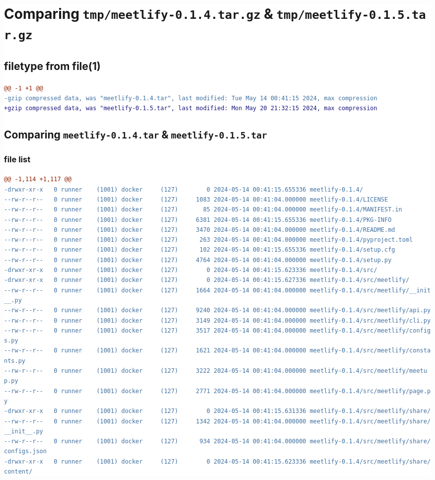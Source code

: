 # Comparing `tmp/meetlify-0.1.4.tar.gz` & `tmp/meetlify-0.1.5.tar.gz`

## filetype from file(1)

```diff
@@ -1 +1 @@
-gzip compressed data, was "meetlify-0.1.4.tar", last modified: Tue May 14 00:41:15 2024, max compression
+gzip compressed data, was "meetlify-0.1.5.tar", last modified: Mon May 20 21:32:15 2024, max compression
```

## Comparing `meetlify-0.1.4.tar` & `meetlify-0.1.5.tar`

### file list

```diff
@@ -1,114 +1,117 @@
-drwxr-xr-x   0 runner    (1001) docker     (127)        0 2024-05-14 00:41:15.655336 meetlify-0.1.4/
--rw-r--r--   0 runner    (1001) docker     (127)     1083 2024-05-14 00:41:04.000000 meetlify-0.1.4/LICENSE
--rw-r--r--   0 runner    (1001) docker     (127)       85 2024-05-14 00:41:04.000000 meetlify-0.1.4/MANIFEST.in
--rw-r--r--   0 runner    (1001) docker     (127)     6381 2024-05-14 00:41:15.655336 meetlify-0.1.4/PKG-INFO
--rw-r--r--   0 runner    (1001) docker     (127)     3470 2024-05-14 00:41:04.000000 meetlify-0.1.4/README.md
--rw-r--r--   0 runner    (1001) docker     (127)      263 2024-05-14 00:41:04.000000 meetlify-0.1.4/pyproject.toml
--rw-r--r--   0 runner    (1001) docker     (127)      102 2024-05-14 00:41:15.655336 meetlify-0.1.4/setup.cfg
--rw-r--r--   0 runner    (1001) docker     (127)     4764 2024-05-14 00:41:04.000000 meetlify-0.1.4/setup.py
-drwxr-xr-x   0 runner    (1001) docker     (127)        0 2024-05-14 00:41:15.623336 meetlify-0.1.4/src/
-drwxr-xr-x   0 runner    (1001) docker     (127)        0 2024-05-14 00:41:15.627336 meetlify-0.1.4/src/meetlify/
--rw-r--r--   0 runner    (1001) docker     (127)     1664 2024-05-14 00:41:04.000000 meetlify-0.1.4/src/meetlify/__init__.py
--rw-r--r--   0 runner    (1001) docker     (127)     9240 2024-05-14 00:41:04.000000 meetlify-0.1.4/src/meetlify/api.py
--rw-r--r--   0 runner    (1001) docker     (127)     3149 2024-05-14 00:41:04.000000 meetlify-0.1.4/src/meetlify/cli.py
--rw-r--r--   0 runner    (1001) docker     (127)     3517 2024-05-14 00:41:04.000000 meetlify-0.1.4/src/meetlify/configs.py
--rw-r--r--   0 runner    (1001) docker     (127)     1621 2024-05-14 00:41:04.000000 meetlify-0.1.4/src/meetlify/constants.py
--rw-r--r--   0 runner    (1001) docker     (127)     3222 2024-05-14 00:41:04.000000 meetlify-0.1.4/src/meetlify/meetup.py
--rw-r--r--   0 runner    (1001) docker     (127)     2771 2024-05-14 00:41:04.000000 meetlify-0.1.4/src/meetlify/page.py
-drwxr-xr-x   0 runner    (1001) docker     (127)        0 2024-05-14 00:41:15.631336 meetlify-0.1.4/src/meetlify/share/
--rw-r--r--   0 runner    (1001) docker     (127)     1342 2024-05-14 00:41:04.000000 meetlify-0.1.4/src/meetlify/share/__init__.py
--rw-r--r--   0 runner    (1001) docker     (127)      934 2024-05-14 00:41:04.000000 meetlify-0.1.4/src/meetlify/share/configs.json
-drwxr-xr-x   0 runner    (1001) docker     (127)        0 2024-05-14 00:41:15.623336 meetlify-0.1.4/src/meetlify/share/content/
```